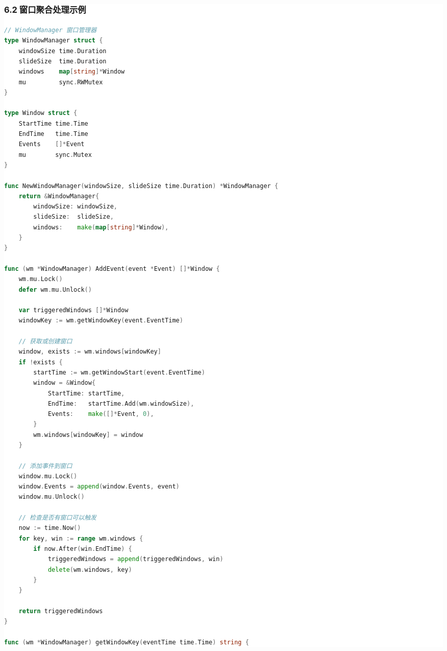 ### 6.2 窗口聚合处理示例

```go
// WindowManager 窗口管理器
type WindowManager struct {
    windowSize time.Duration
    slideSize  time.Duration
    windows    map[string]*Window
    mu         sync.RWMutex
}

type Window struct {
    StartTime time.Time
    EndTime   time.Time
    Events    []*Event
    mu        sync.Mutex
}

func NewWindowManager(windowSize, slideSize time.Duration) *WindowManager {
    return &WindowManager{
        windowSize: windowSize,
        slideSize:  slideSize,
        windows:    make(map[string]*Window),
    }
}

func (wm *WindowManager) AddEvent(event *Event) []*Window {
    wm.mu.Lock()
    defer wm.mu.Unlock()
    
    var triggeredWindows []*Window
    windowKey := wm.getWindowKey(event.EventTime)
    
    // 获取或创建窗口
    window, exists := wm.windows[windowKey]
    if !exists {
        startTime := wm.getWindowStart(event.EventTime)
        window = &Window{
            StartTime: startTime,
            EndTime:   startTime.Add(wm.windowSize),
            Events:    make([]*Event, 0),
        }
        wm.windows[windowKey] = window
    }
    
    // 添加事件到窗口
    window.mu.Lock()
    window.Events = append(window.Events, event)
    window.mu.Unlock()
    
    // 检查是否有窗口可以触发
    now := time.Now()
    for key, win := range wm.windows {
        if now.After(win.EndTime) {
            triggeredWindows = append(triggeredWindows, win)
            delete(wm.windows, key)
        }
    }
    
    return triggeredWindows
}

func (wm *WindowManager) getWindowKey(eventTime time.Time) string {
```